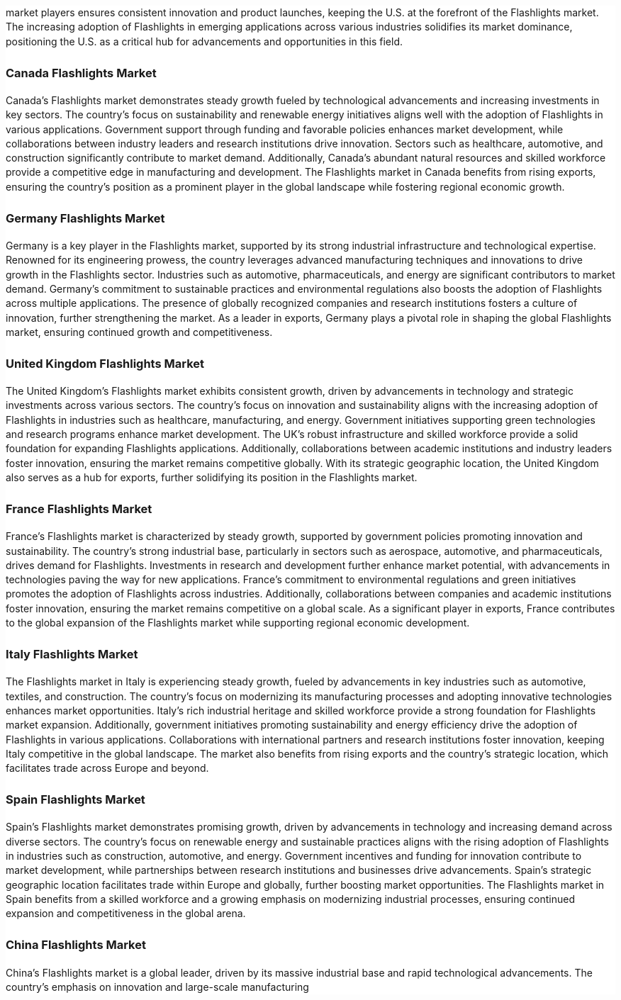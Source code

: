 market players ensures consistent innovation and product launches, keeping the U.S. at the forefront of the Flashlights market. The increasing adoption of Flashlights in emerging applications across various industries solidifies its market dominance, positioning the U.S. as a critical hub for advancements and opportunities in this field.</p><h3>Canada Flashlights Market</h3><p>Canada&rsquo;s Flashlights market demonstrates steady growth fueled by technological advancements and increasing investments in key sectors. The country&rsquo;s focus on sustainability and renewable energy initiatives aligns well with the adoption of Flashlights in various applications. Government support through funding and favorable policies enhances market development, while collaborations between industry leaders and research institutions drive innovation. Sectors such as healthcare, automotive, and construction significantly contribute to market demand. Additionally, Canada&rsquo;s abundant natural resources and skilled workforce provide a competitive edge in manufacturing and development. The Flashlights market in Canada benefits from rising exports, ensuring the country&rsquo;s position as a prominent player in the global landscape while fostering regional economic growth.</p><h3>Germany Flashlights Market</h3><p>Germany is a key player in the Flashlights market, supported by its strong industrial infrastructure and technological expertise. Renowned for its engineering prowess, the country leverages advanced manufacturing techniques and innovations to drive growth in the Flashlights sector. Industries such as automotive, pharmaceuticals, and energy are significant contributors to market demand. Germany&rsquo;s commitment to sustainable practices and environmental regulations also boosts the adoption of Flashlights across multiple applications. The presence of globally recognized companies and research institutions fosters a culture of innovation, further strengthening the market. As a leader in exports, Germany plays a pivotal role in shaping the global Flashlights market, ensuring continued growth and competitiveness.</p><h3>United Kingdom Flashlights Market</h3><p>The United Kingdom&rsquo;s Flashlights market exhibits consistent growth, driven by advancements in technology and strategic investments across various sectors. The country&rsquo;s focus on innovation and sustainability aligns with the increasing adoption of Flashlights in industries such as healthcare, manufacturing, and energy. Government initiatives supporting green technologies and research programs enhance market development. The UK&rsquo;s robust infrastructure and skilled workforce provide a solid foundation for expanding Flashlights applications. Additionally, collaborations between academic institutions and industry leaders foster innovation, ensuring the market remains competitive globally. With its strategic geographic location, the United Kingdom also serves as a hub for exports, further solidifying its position in the Flashlights market.</p><h3>France Flashlights Market</h3><p>France&rsquo;s Flashlights market is characterized by steady growth, supported by government policies promoting innovation and sustainability. The country&rsquo;s strong industrial base, particularly in sectors such as aerospace, automotive, and pharmaceuticals, drives demand for Flashlights. Investments in research and development further enhance market potential, with advancements in technologies paving the way for new applications. France&rsquo;s commitment to environmental regulations and green initiatives promotes the adoption of Flashlights across industries. Additionally, collaborations between companies and academic institutions foster innovation, ensuring the market remains competitive on a global scale. As a significant player in exports, France contributes to the global expansion of the Flashlights market while supporting regional economic development.</p><h3>Italy Flashlights Market</h3><p>The Flashlights market in Italy is experiencing steady growth, fueled by advancements in key industries such as automotive, textiles, and construction. The country&rsquo;s focus on modernizing its manufacturing processes and adopting innovative technologies enhances market opportunities. Italy&rsquo;s rich industrial heritage and skilled workforce provide a strong foundation for Flashlights market expansion. Additionally, government initiatives promoting sustainability and energy efficiency drive the adoption of Flashlights in various applications. Collaborations with international partners and research institutions foster innovation, keeping Italy competitive in the global landscape. The market also benefits from rising exports and the country&rsquo;s strategic location, which facilitates trade across Europe and beyond.</p><h3>Spain Flashlights Market</h3><p>Spain&rsquo;s Flashlights market demonstrates promising growth, driven by advancements in technology and increasing demand across diverse sectors. The country&rsquo;s focus on renewable energy and sustainable practices aligns with the rising adoption of Flashlights in industries such as construction, automotive, and energy. Government incentives and funding for innovation contribute to market development, while partnerships between research institutions and businesses drive advancements. Spain&rsquo;s strategic geographic location facilitates trade within Europe and globally, further boosting market opportunities. The Flashlights market in Spain benefits from a skilled workforce and a growing emphasis on modernizing industrial processes, ensuring continued expansion and competitiveness in the global arena.</p><h3>China Flashlights Market</h3><p>China&rsquo;s Flashlights market is a global leader, driven by its massive industrial base and rapid technological advancements. The country&rsquo;s emphasis on innovation and large-scale manufacturing